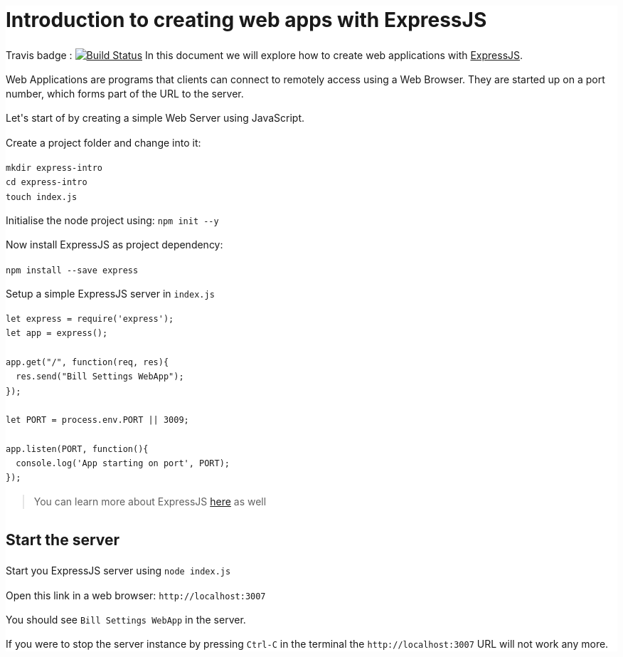 # Introduction to creating web apps with ExpressJS
Travis badge : [![Build Status](https://travis-ci.org/AmandaGxagxa/settings-bill-express.svg?branch=master)](https://travis-ci.org/AmandaGxagxa/settings-bill-express)
In this document we will explore how to create web applications with [ExpressJS](http://http://expressjs.com/).

Web Applications are programs that clients can connect to remotely access using a Web Browser. They are started up on a port number, which forms part of the URL to the server.

Let's start of by creating a simple Web Server using JavaScript.

Create a project folder and change into it:

```
mkdir express-intro
cd express-intro
touch index.js
```

Initialise the node project using: `npm init --y`

Now install ExpressJS as project dependency:

```
npm install --save express
```

Setup a simple ExpressJS server in `index.js`

```
let express = require('express');
let app = express();

app.get("/", function(req, res){
  res.send("Bill Settings WebApp");
});

let PORT = process.env.PORT || 3009;

app.listen(PORT, function(){
  console.log('App starting on port', PORT);
});
```
> You can learn more about ExpressJS [here](http://expressjs.projectcodex.co/steps/intro.html) as well

## Start the server

Start you ExpressJS server using `node index.js`

Open this link in a web browser: `http://localhost:3007`

You should see `Bill Settings WebApp` in the server.

If you were to stop the server instance by pressing `Ctrl-C` in the terminal the `http://localhost:3007` URL will not work any more.
